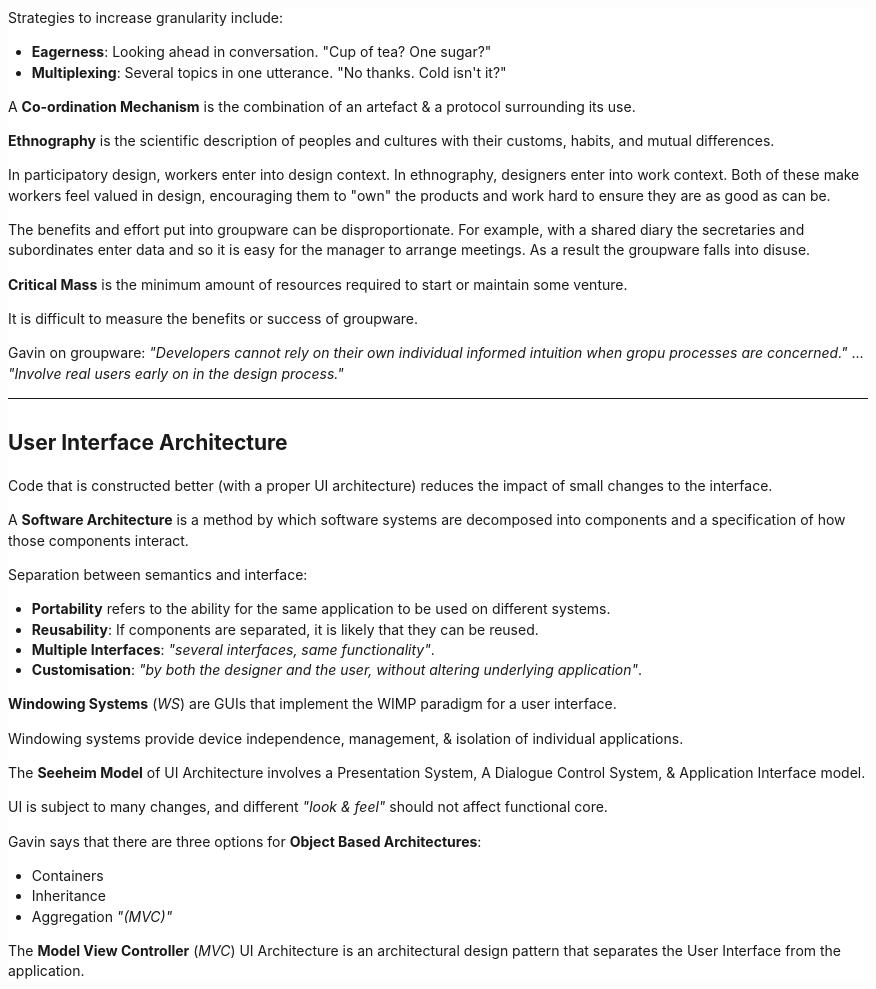 Strategies to increase granularity include:
* **Eagerness**: Looking ahead in conversation. "Cup of tea? One sugar?"
* **Multiplexing**: Several topics in one utterance. "No thanks. Cold isn't it?"

A **Co-ordination Mechanism** is the combination of an artefact & a protocol surrounding its use.

**Ethnography** is the scientific description of peoples and cultures with their customs, habits, and mutual differences.

In participatory design, workers enter into design context. In ethnography, designers enter into work context. Both of these make workers feel valued in design, encouraging them to "own" the products and work hard to ensure they are as good as can be.

The benefits and effort put into groupware can be disproportionate. For example, with a shared diary the secretaries and subordinates enter data and so it is easy for the manager to arrange meetings. As a result the groupware falls into disuse.

 **Critical Mass** is the minimum amount of resources required to start or maintain some venture.

 It is difficult to measure the benefits or success of groupware.

 Gavin on groupware: *"Developers cannot rely on their own individual informed intuition when gropu processes are concerned."* ... *"Involve real users early on in the design process."*

---

## User Interface Architecture

Code that is constructed better (with a proper UI architecture) reduces the impact of small changes to the interface.

A **Software Architecture** is a method by which software systems are decomposed into components and a specification of how those components interact.

Separation between semantics and interface:  
* **Portability** refers to the ability for the same application to be used on different systems.
* **Reusability**: If components are separated, it is likely that they can be reused.
* **Multiple Interfaces**: *"several interfaces, same functionality"*.
* **Customisation**: *"by both the designer and the user, without altering underlying application"*.

**Windowing Systems** (*WS*) are GUIs that implement the WIMP paradigm for a user interface.

Windowing systems provide device independence, management, & isolation of individual applications.

The **Seeheim Model** of UI Architecture involves a Presentation System, A Dialogue Control System, & Application Interface model.

UI is subject to many changes, and different *"look & feel"* should not affect functional core.

Gavin says that there are three options for **Object Based Architectures**:  
* Containers
* Inheritance
* Aggregation *"(MVC)"*

The **Model View Controller** (*MVC*) UI Architecture is an architectural design pattern that separates the User Interface from the application.
